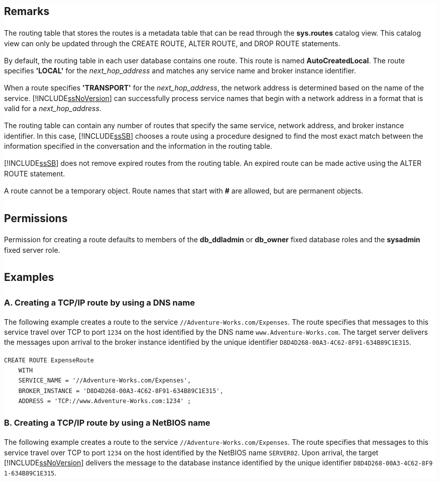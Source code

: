 ## Remarks  
 The routing table that stores the routes is a metadata table that can be read through the **sys.routes** catalog view. This catalog view can only be updated through the CREATE ROUTE, ALTER ROUTE, and DROP ROUTE statements.  
  
 By default, the routing table in each user database contains one route. This route is named **AutoCreatedLocal**. The route specifies **'LOCAL'** for the *next_hop_address* and matches any service name and broker instance identifier.  
  
 When a route specifies **'TRANSPORT'** for the *next_hop_address*, the network address is determined based on the name of the service. [!INCLUDE[ssNoVersion](../../includes/ssnoversion-md.md)] can successfully process service names that begin with a network address in a format that is valid for a *next_hop_address*.  
  
 The routing table can contain any number of routes that specify the same service, network address, and broker instance identifier. In this case, [!INCLUDE[ssSB](../../includes/sssb-md.md)] chooses a route using a procedure designed to find the most exact match between the information specified in the conversation and the information in the routing table.  
  
 [!INCLUDE[ssSB](../../includes/sssb-md.md)] does not remove expired routes from the routing table. An expired route can be made active using the ALTER ROUTE statement.  
  
 A route cannot be a temporary object. Route names that start with **#** are allowed, but are permanent objects.  
  
## Permissions  
 Permission for creating a route defaults to members of the **db_ddladmin** or **db_owner** fixed database roles and the **sysadmin** fixed server role.  
  
## Examples  
  
### A. Creating a TCP/IP route by using a DNS name  
 The following example creates a route to the service `//Adventure-Works.com/Expenses`. The route specifies that messages to this service travel over TCP to port `1234` on the host identified by the DNS name `www.Adventure-Works.com`. The target server delivers the messages upon arrival to the broker instance identified by the unique identifier `D8D4D268-00A3-4C62-8F91-634B89C1E315`.  
  
```  
CREATE ROUTE ExpenseRoute  
    WITH  
    SERVICE_NAME = '//Adventure-Works.com/Expenses',  
    BROKER_INSTANCE = 'D8D4D268-00A3-4C62-8F91-634B89C1E315',  
    ADDRESS = 'TCP://www.Adventure-Works.com:1234' ;  
```  
  
### B. Creating a TCP/IP route by using a NetBIOS name  
 The following example creates a route to the service `//Adventure-Works.com/Expenses`. The route specifies that messages to this service travel over TCP to port `1234` on the host identified by the NetBIOS name `SERVER02`. Upon arrival, the target [!INCLUDE[ssNoVersion](../../includes/ssnoversion-md.md)] delivers the message to the database instance identified by the unique identifier `D8D4D268-00A3-4C62-8F91-634B89C1E315`.  
  